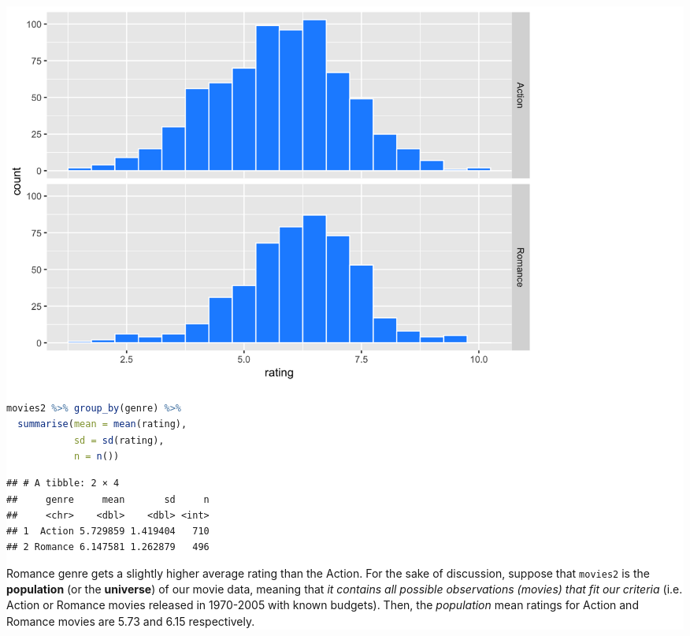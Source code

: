 <img src="04-02-boot_files/figure-html/unnamed-chunk-5-1.png" width="672" />


```r
movies2 %>% group_by(genre) %>% 
  summarise(mean = mean(rating),
            sd = sd(rating),
            n = n())
```

```
## # A tibble: 2 × 4
##     genre     mean       sd     n
##     <chr>    <dbl>    <dbl> <int>
## 1  Action 5.729859 1.419404   710
## 2 Romance 6.147581 1.262879   496
```

Romance genre gets a slightly higher average rating than the Action.  For the sake of discussion, suppose that `movies2` is the **population** (or the **universe**) of our movie data, meaning that *it contains all possible observations (movies) that fit our criteria* (i.e. Action or Romance movies released in 1970-2005 with known budgets). Then, the *population* mean ratings for Action and Romance movies are 5.73 and 6.15 respectively. 
